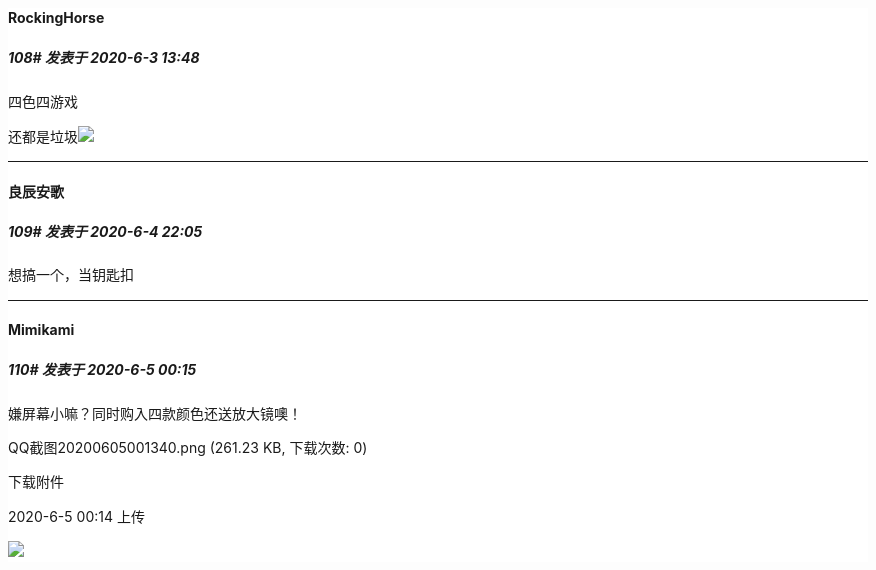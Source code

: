 ####  RockingHorse  
##### 108#       发表于 2020-6-3 13:48




四色四游戏

还都是垃圾<img src="https://static.saraba1st.com/image/smiley/face2017/067.png" referrerpolicy="no-referrer">







*****

####  良辰安歌  
##### 109#       发表于 2020-6-4 22:05




想搞一个，当钥匙扣







*****

####  Mimikami  
##### 110#       发表于 2020-6-5 00:15




嫌屏幕小嘛？同时购入四款颜色还送放大镜噢！






QQ截图20200605001340.png
(261.23 KB, 下载次数: 0)




下载附件


2020-6-5 00:14 上传









<img src="https://img.saraba1st.com/forum/202006/05/001441whgho0fhwhib9nf0.png" referrerpolicy="no-referrer">




